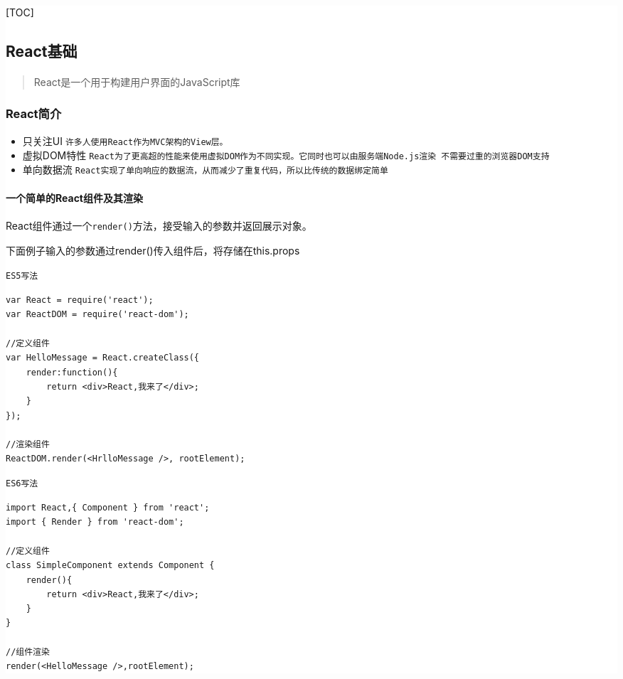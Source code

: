 [TOC]

## React基础

> React是一个用于构建用户界面的JavaScript库

### React简介

* 只关注UI
    `许多人使用React作为MVC架构的View层。`
* 虚拟DOM特性
    `React为了更高超的性能来使用虚拟DOM作为不同实现。它同时也可以由服务端Node.js渲染 不需要过重的浏览器DOM支持`
* 单向数据流
    `React实现了单向响应的数据流，从而减少了重复代码，所以比传统的数据绑定简单`

#### 一个简单的React组件及其渲染

React组件通过一个`render()`方法，接受输入的参数并返回展示对象。

下面例子输入的参数通过render()传入组件后，将存储在this.props

`ES5写法`

```
var React = require('react');
var ReactDOM = require('react-dom');

//定义组件
var HelloMessage = React.createClass({
    render:function(){
        return <div>React,我来了</div>;
    }
});

//渲染组件
ReactDOM.render(<HrlloMessage />, rootElement);
```

`ES6写法`

```
import React,{ Component } from 'react';
import { Render } from 'react-dom';

//定义组件
class SimpleComponent extends Component {
    render(){
        return <div>React,我来了</div>;
    }
}

//组件渲染
render(<HelloMessage />,rootElement);
```
